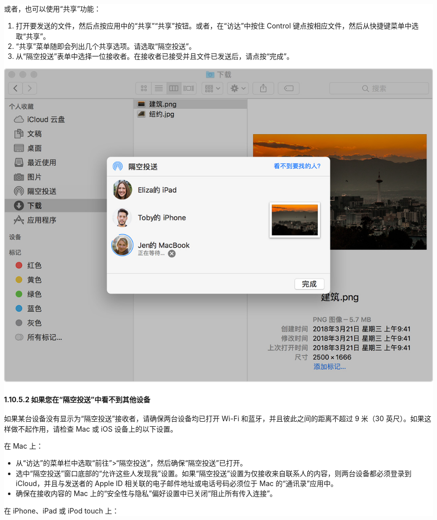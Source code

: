 或者，也可以使用“共享”功能：

1. 打开要发送的文件，然后点按应用中的“共享”“共享”按钮。或者，在“访达”中按住 Control 键点按相应文件，然后从快捷键菜单中选取“共享”。
2. “共享”菜单随即会列出几个共享选项。请选取“隔空投送”。
3. 从“隔空投送”表单中选择一位接收者。在接收者已接受并且文件已发送后，请点按“完成”。

![2019-08-30-10-01-51.png](./images/2019-08-30-10-01-51.png)

#### 1.10.5.2 如果您在“隔空投送”中看不到其他设备

如果某台设备没有显示为“隔空投送”接收者，请确保两台设备均已打开 Wi-Fi 和蓝牙，并且彼此之间的距离不超过 9 米（30 英尺）。如果这样做不起作用，请检查 Mac 或 iOS 设备上的以下设置。

在 Mac 上：

- 从“访达”的菜单栏中选取“前往”>“隔空投送”，然后确保“隔空投送”已打开。
- 选中“隔空投送”窗口底部的“允许这些人发现我”设置。如果“隔空投送”设置为仅接收来自联系人的内容，则两台设备都必须登录到 iCloud，并且与发送者的 Apple ID 相关联的电子邮件地址或电话号码必须位于 Mac 的“通讯录”应用中。
- 确保在接收内容的 Mac 上的“安全性与隐私”偏好设置中已关闭“阻止所有传入连接”。

在 iPhone、iPad 或 iPod touch 上：
